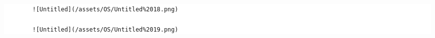             ![Untitled](/assets/OS/Untitled%2018.png)
            
            ![Untitled](/assets/OS/Untitled%2019.png)